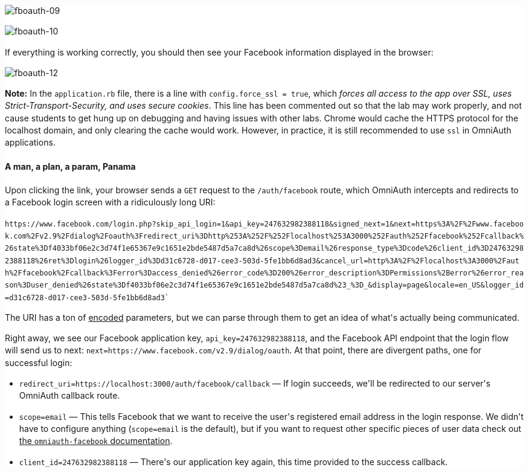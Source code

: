 ![fboauth-09](https://user-images.githubusercontent.com/16994388/51709345-bff83080-1feb-11e9-9ead-8dafd5158d84.png)

![fboauth-10](https://user-images.githubusercontent.com/16994388/51709346-bff83080-1feb-11e9-9287-264e18eea6bc.png)

If everything is working correctly, you should then see your Facebook
information displayed in the browser:

![fboauth-12](https://user-images.githubusercontent.com/16994388/51709347-bff83080-1feb-11e9-8918-ecefe18847b1.png)

**Note:** In the `application.rb` file, there is a line with
`config.force_ssl = true`, which _forces all access to the app over SSL, uses
Strict-Transport-Security, and uses secure cookies_. This line has been
commented out so that the lab may work properly, and not cause students to get
hung up on debugging and having issues with other labs. Chrome would cache the
HTTPS protocol for the localhost domain, and only clearing the cache would work.
However, in practice, it is still recommended to use `ssl` in OmniAuth
applications.

#### A man, a plan, a param, Panama

Upon clicking the link, your browser sends a `GET` request to the
`/auth/facebook` route, which OmniAuth intercepts and redirects to a Facebook
login screen with a ridiculously long URI:

```
https://www.facebook.com/login.php?skip_api_login=1&api_key=247632982388118&signed_next=1&next=https%3A%2F%2Fwww.facebook.com%2Fv2.9%2Fdialog%2Foauth%3Fredirect_uri%3Dhttp%253A%252F%252Flocalhost%253A3000%252Fauth%252Ffacebook%252Fcallback%26state%3Df4033bf06e2c3d74f1e65367e9c1651e2bde5487d5a7ca8d%26scope%3Demail%26response_type%3Dcode%26client_id%3D247632982388118%26ret%3Dlogin%26logger_id%3Dd31c6728-d017-cee3-503d-5fe1bb6d8ad3&cancel_url=http%3A%2F%2Flocalhost%3A3000%2Fauth%2Ffacebook%2Fcallback%3Ferror%3Daccess_denied%26error_code%3D200%26error_description%3DPermissions%2Berror%26error_reason%3Duser_denied%26state%3Df4033bf06e2c3d74f1e65367e9c1651e2bde5487d5a7ca8d%23_%3D_&display=page&locale=en_US&logger_id=d31c6728-d017-cee3-503d-5fe1bb6d8ad3`
```

The URI has a ton of [encoded](http://ascii.cl/url-encoding.htm) parameters, but
we can parse through them to get an idea of what's actually being communicated.

Right away, we see our Facebook application key, `api_key=247632982388118`, and
the Facebook API endpoint that the login flow will send us to next:
`next=https://www.facebook.com/v2.9/dialog/oauth`. At that point, there are
divergent paths, one for successful login:

- `redirect_uri=https://localhost:3000/auth/facebook/callback` — If login
  succeeds, we'll be redirected to our server's OmniAuth callback route.

- `scope=email` — This tells Facebook that we want to receive the user's
  registered email address in the login response. We didn't have to configure
  anything (`scope=email` is the default), but if you want to request other
  specific pieces of user data check out
  [the `omniauth-facebook` documentation](https://github.com/mkdynamic/omniauth-facebook#configuring).

- `client_id=247632982388118` — There's our application key again, this time
  provided to the success callback.
